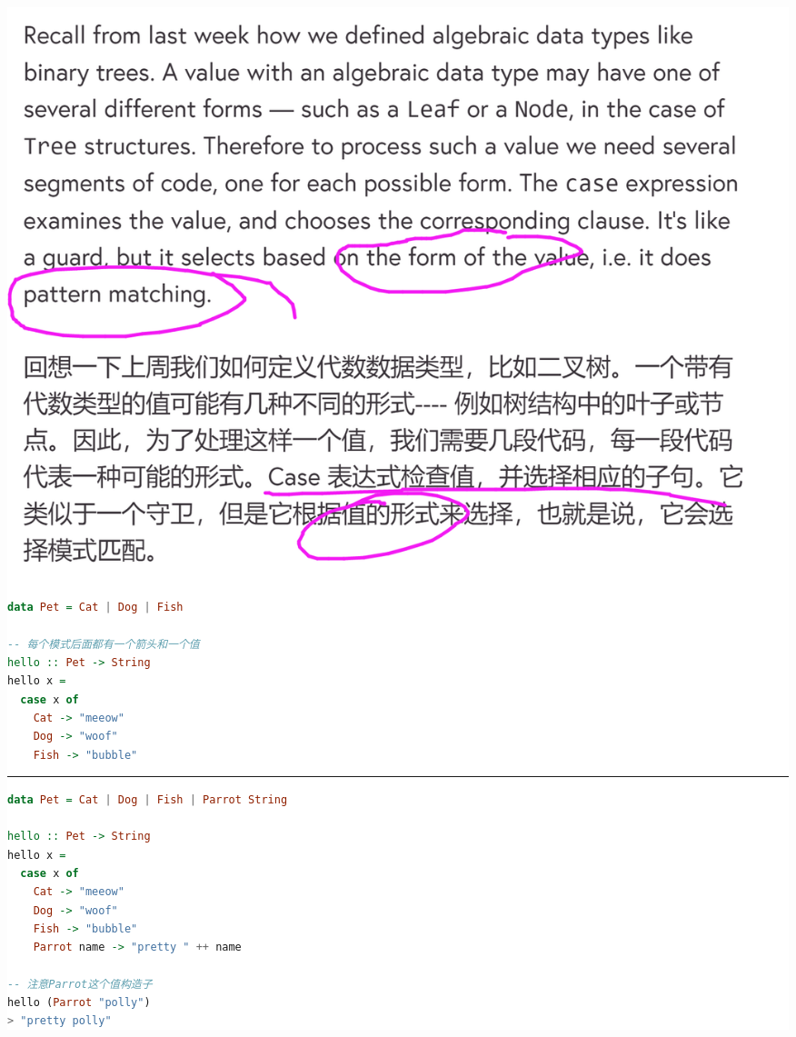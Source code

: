 ![](/static/2022-02-03-02-17-36.png)

```haskell
data Pet = Cat | Dog | Fish

-- 每个模式后面都有一个箭头和一个值
hello :: Pet -> String
hello x = 
  case x of
    Cat -> "meeow"
    Dog -> "woof"
    Fish -> "bubble"
```

---

```haskell
data Pet = Cat | Dog | Fish | Parrot String

hello :: Pet -> String
hello x = 
  case x of
    Cat -> "meeow"
    Dog -> "woof"
    Fish -> "bubble"
    Parrot name -> "pretty " ++ name

-- 注意Parrot这个值构造子
hello (Parrot "polly")
> "pretty polly"
```
